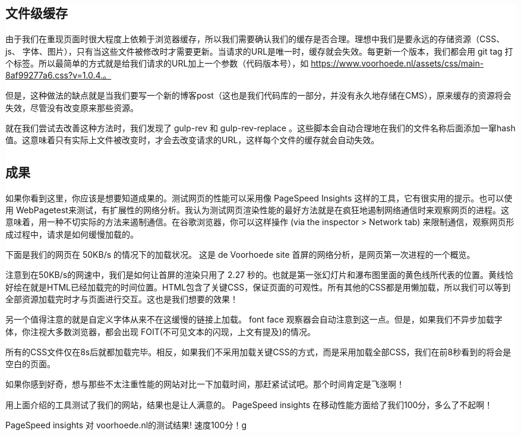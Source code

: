 ## 文件级缓存
由于我们在重现页面时很大程度上依赖于浏览器缓存，所以我们需要确认我们的缓存是否合理。理想中我们是要永远的存储资源（CSS、js、 字体、图片），只有当这些文件被修改时才需要更新。当请求的URL是唯一时，缓存就会失效。每更新一个版本，我们都会用 git tag 打个标签。所以最简单的方式就是给我们请求的URL加上一个参数（代码版本号），如 https://www.voorhoede.nl/assets/css/main-8af99277a6.css?v=1.0.4.。

但是，这种做法的缺点就是当我们要写一个新的博客post（这也是我们代码库的一部分，并没有永久地存储在CMS），原来缓存的资源将会失效，尽管没有改变原来那些资源。

就在我们尝试去改善这种方法时，我们发现了 gulp-rev 和 gulp-rev-replace 。这些脚本会自动合理地在我们的文件名称后面添加一窜hash值。这意味着只有实际上文件被改变时，才会去改变请求的URL，这样每个文件的缓存就会自动失效。

## 成果
如果你看到这里，你应该是想要知道成果的。测试网页的性能可以采用像 PageSpeed Insights 这样的工具，它有很实用的提示。也可以使用 WebPagetest来测试，有扩展性的网络分析。我认为测试网页渲染性能的最好方法就是在疯狂地遏制网络通信时来观察网页的进程。这意味着，用一种不切实际的方法来遏制通信。在谷歌浏览器，你可以这样操作 (via the inspector > Network tab) 来限制通信，观察网页形成过程中，请求是如何缓慢加载的。

下面是我们的网页在 50KB/s 的情况下的加载状况。
这是 de Voorhoede site 首屏的网络分析，是网页第一次进程的一个概览。

注意到在50KB/s的网速中，我们是如何让首屏的渲染只用了 2.27 秒的。也就是第一张幻灯片和瀑布图里面的黄色线所代表的位置。黄线恰好绘在就是HTML已经加载完的时间位置。HTML包含了关键CSS，保证页面的可观性。所有其他的CSS都是用懒加载，所以我们可以等到全部资源加载完时才与页面进行交互。这也是我们想要的效果！

另一个值得注意的就是自定义字体从来不在这缓慢的链接上加载。 font face 观察器会自动注意到这一点。但是，如果我们不异步加载字体，你注视大多数浏览器，都会出现 FOIT(不可见文本的闪现，上文有提及)的情况。

所有的CSS文件仅在8s后就都加载完毕。相反，如果我们不采用加载关键CSS的方式，而是采用加载全部CSS，我们在前8秒看到的将会是空白的页面。

如果你感到好奇，想与那些不太注重性能的网站对比一下加载时间，那赶紧试试吧。那个时间肯定是飞涨啊！

用上面介绍的工具测试了我们的网站，结果也是让人满意的。 PageSpeed insights 在移动性能方面给了我们100分，多么了不起啊！

PageSpeed insights 对 voorhoede.nl的测试结果! 速度100分！g
